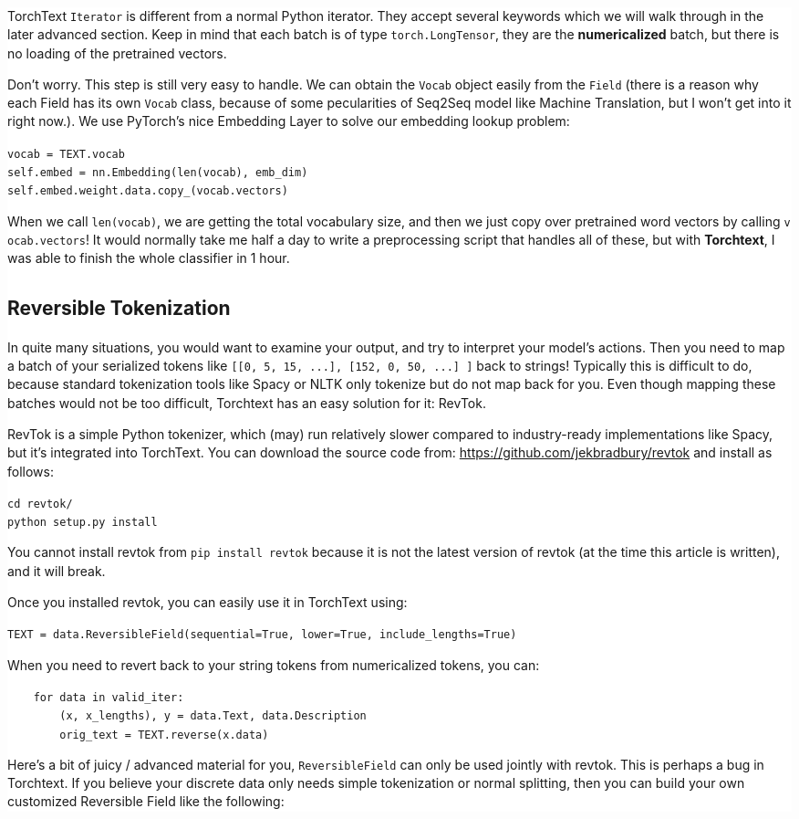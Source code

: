 TorchText `Iterator` is different from a normal Python iterator. They accept several keywords which we will walk through in the later advanced section. Keep in mind that each batch is of type `torch.LongTensor`, they are the **numericalized** batch, but there is no loading of the pretrained vectors.

Don’t worry. This step is still very easy to handle. We can obtain the `Vocab` object easily from the `Field` (there is a reason why each Field has its own `Vocab` class, because of some pecularities of Seq2Seq model like Machine Translation, but I won’t get into it right now.). We use PyTorch’s nice Embedding Layer to solve our embedding lookup problem:

```
vocab = TEXT.vocab
self.embed = nn.Embedding(len(vocab), emb_dim)
self.embed.weight.data.copy_(vocab.vectors)
```

When we call `len(vocab)`, we are getting the total vocabulary size, and then we just copy over pretrained word vectors by calling `vocab.vectors`! It would normally take me half a day to write a preprocessing script that handles all of these, but with **Torchtext**, I was able to finish the whole classifier in 1 hour.

## Reversible Tokenization

In quite many situations, you would want to examine your output, and try to interpret your model’s actions. Then you need to map a batch of your serialized tokens like `[[0, 5, 15, ...], [152, 0, 50, ...] ]` back to strings! Typically this is difficult to do, because standard tokenization tools like Spacy or NLTK only tokenize but do not map back for you. Even though mapping these batches would not be too difficult, Torchtext has an easy solution for it: RevTok.

RevTok is a simple Python tokenizer, which (may) run relatively slower compared to industry-ready implementations like Spacy, but it’s integrated into TorchText. You can download the source code from: https://github.com/jekbradbury/revtok and install as follows:

```
cd revtok/
python setup.py install
```

You cannot install revtok from `pip install revtok` because it is not the latest version of revtok (at the time this article is written), and it will break.

Once you installed revtok, you can easily use it in TorchText using:

```
TEXT = data.ReversibleField(sequential=True, lower=True, include_lengths=True)
```

When you need to revert back to your string tokens from numericalized tokens, you can:

```
    for data in valid_iter:
        (x, x_lengths), y = data.Text, data.Description
        orig_text = TEXT.reverse(x.data)
```

Here’s a bit of juicy / advanced material for you, `ReversibleField` can only be used jointly with revtok. This is perhaps a bug in Torchtext. If you believe your discrete data only needs simple tokenization or normal splitting, then you can build your own customized Reversible Field like the following:
